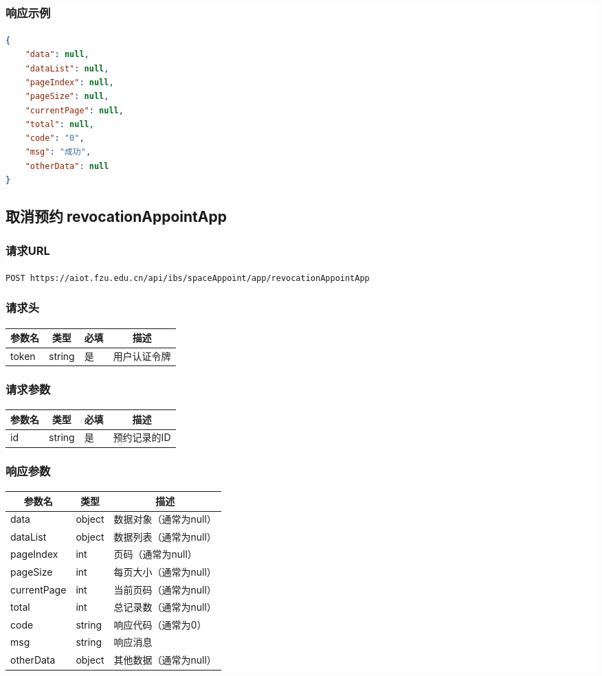 ### 响应示例
```json
{
    "data": null,
    "dataList": null,
    "pageIndex": null,
    "pageSize": null,
    "currentPage": null,
    "total": null,
    "code": "0",
    "msg": "成功",
    "otherData": null
}
```

## 取消预约 revocationAppointApp

### 请求URL
```
POST https://aiot.fzu.edu.cn/api/ibs/spaceAppoint/app/revocationAppointApp
```

### 请求头
| 参数名 | 类型   | 必填 | 描述         |
| ------ | ------ | ---- | ------------ |
| token  | string | 是   | 用户认证令牌 |

### 请求参数
| 参数名 | 类型   | 必填 | 描述         |
| ------ | ------ | ---- | ------------ |
| id     | string | 是   | 预约记录的ID |

### 响应参数
| 参数名      | 类型   | 描述                   |
| ----------- | ------ | ---------------------- |
| data        | object | 数据对象（通常为null） |
| dataList    | object | 数据列表（通常为null） |
| pageIndex   | int    | 页码（通常为null）     |
| pageSize    | int    | 每页大小（通常为null） |
| currentPage | int    | 当前页码（通常为null） |
| total       | int    | 总记录数（通常为null） |
| code        | string | 响应代码（通常为0）    |
| msg         | string | 响应消息               |
| otherData   | object | 其他数据（通常为null） |
